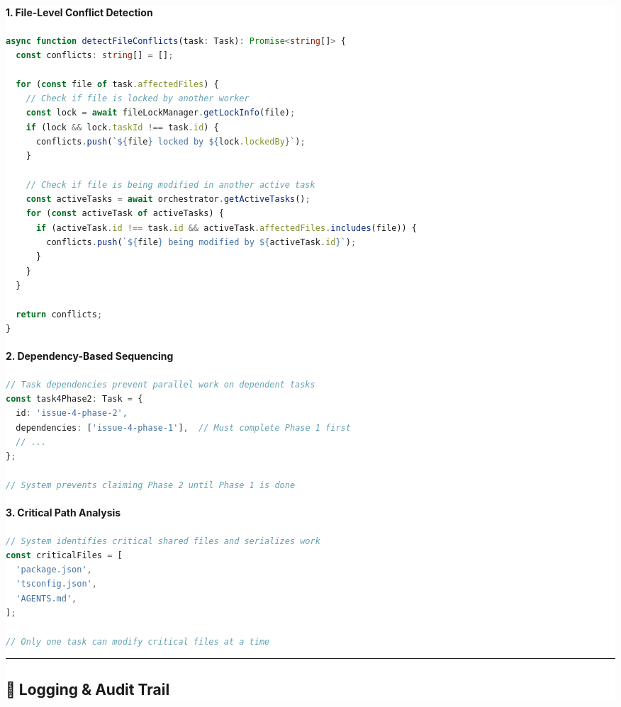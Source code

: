 #### 1. File-Level Conflict Detection
```typescript
async function detectFileConflicts(task: Task): Promise<string[]> {
  const conflicts: string[] = [];

  for (const file of task.affectedFiles) {
    // Check if file is locked by another worker
    const lock = await fileLockManager.getLockInfo(file);
    if (lock && lock.taskId !== task.id) {
      conflicts.push(`${file} locked by ${lock.lockedBy}`);
    }

    // Check if file is being modified in another active task
    const activeTasks = await orchestrator.getActiveTasks();
    for (const activeTask of activeTasks) {
      if (activeTask.id !== task.id && activeTask.affectedFiles.includes(file)) {
        conflicts.push(`${file} being modified by ${activeTask.id}`);
      }
    }
  }

  return conflicts;
}
```

#### 2. Dependency-Based Sequencing
```typescript
// Task dependencies prevent parallel work on dependent tasks
const task4Phase2: Task = {
  id: 'issue-4-phase-2',
  dependencies: ['issue-4-phase-1'],  // Must complete Phase 1 first
  // ...
};

// System prevents claiming Phase 2 until Phase 1 is done
```

#### 3. Critical Path Analysis
```typescript
// System identifies critical shared files and serializes work
const criticalFiles = [
  'package.json',
  'tsconfig.json',
  'AGENTS.md',
];

// Only one task can modify critical files at a time
```

---

## 📝 Logging & Audit Trail
